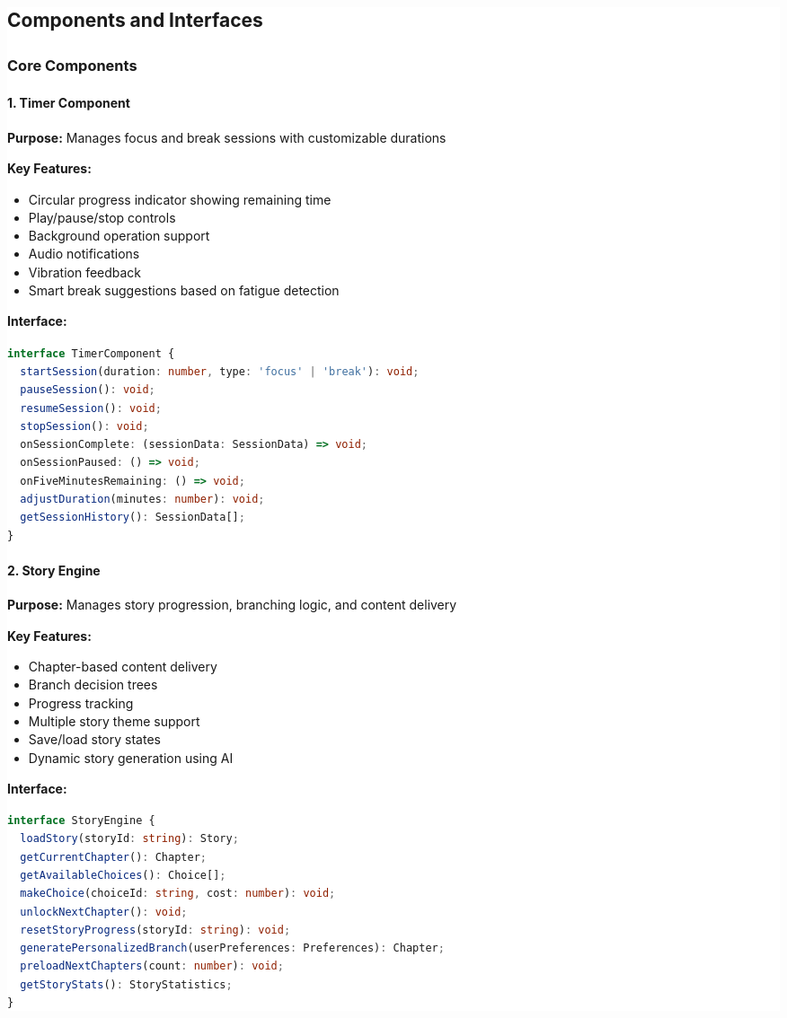 ## Components and Interfaces

### Core Components

#### 1. Timer Component
**Purpose:** Manages focus and break sessions with customizable durations

**Key Features:**
- Circular progress indicator showing remaining time
- Play/pause/stop controls
- Background operation support
- Audio notifications
- Vibration feedback
- Smart break suggestions based on fatigue detection

**Interface:**
```typescript
interface TimerComponent {
  startSession(duration: number, type: 'focus' | 'break'): void;
  pauseSession(): void;
  resumeSession(): void;
  stopSession(): void;
  onSessionComplete: (sessionData: SessionData) => void;
  onSessionPaused: () => void;
  onFiveMinutesRemaining: () => void;
  adjustDuration(minutes: number): void;
  getSessionHistory(): SessionData[];
}
```

#### 2. Story Engine
**Purpose:** Manages story progression, branching logic, and content delivery

**Key Features:**
- Chapter-based content delivery
- Branch decision trees
- Progress tracking
- Multiple story theme support
- Save/load story states
- Dynamic story generation using AI

**Interface:**
```typescript
interface StoryEngine {
  loadStory(storyId: string): Story;
  getCurrentChapter(): Chapter;
  getAvailableChoices(): Choice[];
  makeChoice(choiceId: string, cost: number): void;
  unlockNextChapter(): void;
  resetStoryProgress(storyId: string): void;
  generatePersonalizedBranch(userPreferences: Preferences): Chapter;
  preloadNextChapters(count: number): void;
  getStoryStats(): StoryStatistics;
}
```
